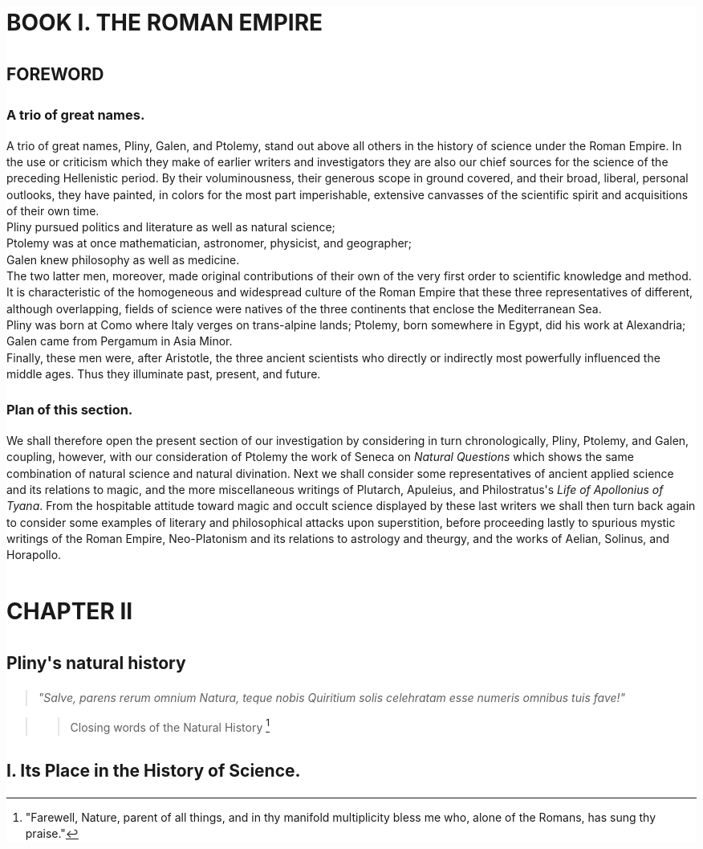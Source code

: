 
# BOOK I. THE ROMAN EMPIRE 

## FOREWORD 

###  A trio of great names.  

A trio of great names, Pliny, Galen, and Ptolemy, stand out above all others in the history of science under the Roman  Empire. In the use or criticism which they make of earlier writers and investigators they are also our chief sources for the science of the preceding Hellenistic period. By their voluminousness, their generous scope in ground covered, and their broad, liberal, personal outlooks, they have painted, in colors for the most part imperishable, extensive canvasses of the scientific spirit and acquisitions of their own time.  
Pliny pursued politics and literature as well as natural science;   
Ptolemy was at once mathematician, astronomer, physicist, and geographer;  
Galen knew philosophy as well as medicine.  
The two latter men, moreover, made original contributions of their own of the very first order to scientific knowledge and method. It is characteristic of the homogeneous and widespread culture of the Roman Empire that these three representatives of different, although overlapping, fields of science were natives of the three continents that enclose the Mediterranean Sea.   
Pliny was born at Como where Italy verges on trans-alpine lands; Ptolemy, born somewhere in Egypt, did his work at Alexandria; Galen came from Pergamum in Asia Minor.  
Finally, these men were, after Aristotle, the three ancient scientists who directly or indirectly most powerfully influenced the middle ages. Thus they illuminate past, present, and future.  

### Plan of this section.

We shall therefore open the present section of our investigation by considering in turn chronologically, Pliny, Ptolemy, and Galen, coupling, however, with our consideration of Ptolemy the work of Seneca on _Natural Questions_ which shows the same combination of natural science and natural divination. Next we shall consider some representatives of ancient applied science and its relations to magic, and the more miscellaneous writings of Plutarch, Apuleius, and Philostratus's _Life of Apollonius of Tyana_. From the hospitable attitude toward magic and occult science displayed by these last writers we shall then turn back again to consider some examples of literary and philosophical attacks upon superstition, before proceeding lastly to spurious mystic writings of the Roman Empire, Neo-Platonism and its relations to astrology and theurgy, and the works of Aelian, Solinus, and Horapollo.  


# CHAPTER II 

## Pliny's natural history 

> _"Salve, parens rerum omnium Natura, teque nobis Quiritium solis celehratam esse numeris omnibus tuis fave!"_ 

>> Closing words of the Natural History  [^42:1]

 [^42:1]: "Farewell, Nature, parent of all things, and in thy manifold multiplicity bless me who, alone of the Romans, has sung thy praise." 

## I. Its Place in the History of Science.


 [^42:2]: For the Latin text of the _Naturalis Historia_ I have used the editions of D.Detlefsen, Berlin, 1866-1882, and L.Janus, Leipzig, 1870, 6 vols, in 3; 5 vols, in 3. There is, however, a good English translation of the Natural History, with an introductory essay, by J.Bostock and H. T. Riley, London, 1855, 6 vols. (Bohn Library), which is superior to both the German editions in its explanatory notes and subject index, and which also apparently antedates them in some readings suggested for doubtful passages in the text. Three modes of dividing the Natural History into chapters are indicated in the editions of Janus and Detlefsen. I shall employ that found in the earlier editions of Hardouin, Valpy, Lemaire, and Ajasson, and preferred in the English translation of Bostock and Riley.
 [^43:1]: Bostock and Riley (1855), I, xvi.
 [^44:1]: NH. Preface.
 [^46:1]: NH, Preface. 
 [^46:2]: NH, XXII, 7.
 [^46:3]: NH, II, 6.
  [^47:1]: NH, II, 46.
 [^47:2]: NH, II, 5. "Deus est mortali iuvare mortalem. . ."
 [^47:3]: NH, VII, 56.
 [^49:1]: Letter to Macer, Ep. Ill, 5, ed. Keil. Leipzig, 1896. 
 [^49:2]: NH, VII, 1; XXIII, 60; XXV, 1; XXVII, 1. 
 [^49:3]: XXVI, 76.
 [^49:4]: XXXVII, 11.
 [^49:5]: XXI, 88.
 [^49:6]: XXXII, 24.
 [^49:7]: Yet C. W. King, Natural History of Precious Stones, p. 2, deplores the loss of Juba's treatise,  which he says, "considering his position and opportunities for exact information, is perhaps the  greatest we have to deplore in  this sad catalogue of desiderata."  
 [^50:1]: NH, XXXII, 4
 [^50:2]: XXX, 30; Chrysippus of Soli; Χρύσιππος ὁ Σολεύς, Chrysippos ho Soleus; c. 279 – c. 206 BC.
 [^50:3]: Bouche-Leclercq (1899), p. 519, notes, however, that Aulus Gellius (X, 12) protested against Pliny's credulity in accepting such works as genuine and that "Columelle (VII, 5) cite un certain Bolus de Mendes comme l'auteur des ὑπομνήματα attribues a Dcmocrite." Bouche-Leclercq adds, however, "Rien n'y fit: Democrite devint le grand docteur de la magie." 
 [^50:4]: NH, VII, 21.
 [^50:5]: G. H. Lewes, _Aristotle; a Chapter from the History of Science_, London. 1864. 
 [^50:6]: _Letters of Pliny the Younger_, III, 5, ed. Keil, Leipzig, 1896.
 [^51:1]: NH, VIII, 34.
 [^51:2]: XXVIII, 1. 
 [^51:3]: R&uuml;ck, _Die Naturalis Historia des Plinius im Mittelalter_, in Sitsh. Bayer. Akad. Philos-Philol.  Classe (1908) pp. 203-318. For citations of Pliny by writers of the late Roman empire and early middle ages, see Panckoucke, _Bibliotheque Latine-Française_, vol. CVI. 
 [^52:1]: Concerning the MSS see Detlefsen's prefaces in each of his first five volumes and his fuller dissertations in Jahn's _Neue Jahrb_., 77, 653ff, Rhein. Mus., XV, 265ff; XVIII, 227ff, 327. Detlefsen seems to have made no use of English MSS, but a folio of the close of the 12th century at New College, Oxford, contains the first nineteen books of the _Natural History_ and is described by Coxe as "very well written and preserved."  
 [^52:2]: See M.R.James, Eton Manuscripts, p. 63, MS 134, Bl. 4. 7., Roberti Crikeladensis Prioris Oxoniensis excerpta ex Plinii Historia Naturali, 12-13th century, in a large English hand, giving extracts extending from Book II to Book IX.  
 [^52:3]:   Bologna, 952, 15th century, fols. 157-60, "Tractatus optimus in quo exposuit et aperte declaravlt plinius philosophus quid sit lapis philosophicus et ex qua materia debet fieri et quomodo."  
 [^53:1]: Fossi, _Catalogus codicum saeculo XV impressorum qui in publico Bibliotheca Magliabechiana Florentiae adservantur_, 1793- 1795, II, 374-81.
 [^53:2]: _De erroribus Plinii et aliorum in medicina_, Ferrara, 1492. 
 [^53:3]: Pliniana defensio, 1494. 
 [^53:4]: Escorial Q-I-4, and R-I-5, both  of the 14th century. 
 [^54:1]: NH, V, I, 12.
 [^54:2]: XXVI, 6, "usu efficacissimo rerum omnium magistro" ; XVII, 2, 12, "quare experimentis optime creditur."  
 [^54:3]: II, 66. 
 [^54:4]: XXIX, 23.
 [^54:5]: XXIX, 11 
 [^54:6]:  XXV 54, coramque nobis; XXV, 106, "nos earn Romanis experimentis per usus digeremus."
 [^54:7]: Sometimes another term, as usus in note 2 above, is employed.
 [^54:8]: "See II. 41, 1-2; II, 108; VII,  41; VII, 56; VIII, 7; XIV, 8; XVI, 1; XVI, 64; XVII, 2; XVII, 35; XXII, 1; XXII, 43; XXII, 49; XXII, 51; XXV, 7; XXXIV, 39 and 51. Experience is also the idea in the two following passages,  although the word experimentum could not smoothly be rendered as "experience" in a literal translation, VII, 50, "Accedunt experimenta et exempla recentissimi  census . . ."; XXVIII, 45, "Nec  uros aut bisontes habuerunt Graeci in experimentis." 
 [^54:9]: XVI, 24; XXII, 57; XXVI, 60.
 [^55:1]: X, 75.
 [^55:2]: XXXV, 30. 
 [^55:3]: VII, 35.
 [^55:4]: XII, 3.
 [^55:5]: XIV, 25.
 [^55:6]: XVII, 4; XX, 3 and 76; XXII, 23; XXIX, 12; XXXIII, 19 and 48 : XXXVI, 38 and 55 ; XXXVII, 22 and 76; such phrases as sinceri  experimentium and veri experimentum are used for "test of genuineness." 
 [^55:7]: XXIII, 31; XXXI, 28.
 [^55:8]: XXXI, 27.
 [^55:9]: XVII, 26.
 [^55:10]: II, 75.
  [^55:11]: IX, 7.
  [^56:1]: XXVII, 6.
 [^56:2]: XXXVIII, 14.
 [^56:3]: XXIX, 8. "Discunt periculis nostris et experimenta per mortes agunt." Bostock and Riley translate the last clause, "And they experimentalize by putting us to death." Another possible translation is, "And their experiments cost lives." 
 [^56:4]: XXV, 17. ". . . adeo nullo omnia experiendi fine ut cogerentur etiam venena prodesse." 
 [^56:5]: XXIX, 4 "... ab experimentis se cognominans empiricen." 
 [^56:6]: IX, 86.
 [^56:7]: XXXVII, 15.
 [^56:8]: According to Galen, as we shall hear later, the Empirics relied a good deal upon chance experience and dreams.
 [^57:1]: XXV, 6.
 [^57:2]: XX, 52.
 [^57:3]: XXV, 20.
 [^57:4]: XXIII, 27.
 [^57:5]: Among other virtues of vinegar, besides its supposed property of breaking rocks, Pliny mentions that if one holds some in the mouth, it will prevent one from  feeling the heat in the baths.
 [^57:6]: XXV, 6 and 21 and 50; XXVII, 2.  
 [^57:7]: XVI, 24; XXVI, 60. 
 [^57:8]: XXIII, 59. 
 [^57:9]: XXVIII, 7. 
 [^58:1]: In the opening chapters of Book XXX, unless otherwise indicated by specific citation.
 [^59:1]: Aulus Gellius, X, 12, and Columella, VII, 5, dispute this (Bouché-Leclercq, _L’Astrologie grecque_, p. 519). Berthelot (Origines de l'alchimie, p. 145) believes in a Democritan school at the beginning of the Christian era which wrote the works of alchemy attributed to Democritus as well as the books of medical and magical recipes which are quoted in the Geoponica and the Natural History.
 [^59:2]: XVI, 95. 
 [^61:1]: XXX, 2. ". . . quamquam animadverto summam litterarum claritatem gloriamque ex ea scientia antiquitus et paene semper petitam."  
 [^61:2]: Examples are: XXV, 59, Sed magi utique circa banc insaniunt; XXIX, 20 "magorum mendacia"; XXXVII, 60. "magorum impudentiae vel manifestusum...exemplum; XXXVII, 73, "dira mendacia magorum."
 [^61:3]: See XXII, 9; XXVII, 65; XXVIII, 23 and 27; XXIX, 26; XXX, 7; XXXVII, 14.
 [^61:4]: XXXVII, 40.
 [^61:5]: XXX, 5-6.
 [^61:6]: "Proinde ita persuasum sit, intestabilem, inritam, innanem essel habentem tamen quasdqm veritatis umbras, sed in his veneficas artis poliere, non magicas. 
 [^61:7]: XXV, 7.
 [^61:8]: XXVIII, 23.
 [^61:9]: XXVII, 2.
 [^62:1]: XXX, 4.
 [^62:2]: XXVIII, 19; XXX, 6
 [^62:3]: XXVII, 29.
 [^63:1]: XXX, 7.
 [^63:2]: XXIX, 26.
 [^63:3]: For instance, XXX, 27, he mentions the magi, but not in XXX, 29; but in XXX, 30; "plura eorum remedia ponemus" seems to refer to them, although  we must look back three chapters for the antecedent of corum.
 [^63:4]: XXXVII, 14; he says that he is going to confute "the unspeakable nonsense of the magicians" concerning gems, but makes no specific citation from them until the thirty-seventh chapter on jasper.
 [^64:1]: XXX, 47.
 [^64:2]: XXXVII, 11.
 [^65:1]: XX, 30; XXI, 38, 94, 104; XXII, 24, 29. 
 [^65:2]: XXI, 36; XXIV, 99. 
 [^65:3]: XXV, 5.
 [^65:4]: XXIV, 99-102.
 [^65:5]: See XX, 30; XXI, 36, 38, 94, 104; XXII, 9, 24, 29; XXIV, 99, 102; XXV, 59, 65, 80-81; XXVI, 9
 [^65:6]: XXI, 38.
 [^65:7]: XXI, 104; XXII, 24.
 [^65:8]: XXI. 94.
 [^66:1]: XXII, 29.
 [^66:2]: XX, 30.
 [^66:3]: XXI, 38.
 [^66:4]: XXIV, 99 and 102.
 [^66:5]: XXV, 5.
  [^66:6]: XXV, 59.
 [^66:7]: XXVI, 9.
 [^67:1]: XXX, 6.
 [^67:2]: XXX, 7.
 [^67:3]: XXVIII, 27.
 [^67:4]: XXVIII, 25.
 [^67:5]: XXX, 24.
 [^67:6]: XXIX, 39.
 [^68:1]: XXX, 6.
  [^68:2]: XXVIII, 57; XXX, 17.
 [^68:3]: Use of goat, XXVIII, 56, 63, 78-79; cat, XXVIII, 66; puppy, XXIX, 38; dog, XXX, 21. 
 [^68:4]: XXVIII, 60, 66, 77; XXIX, 26.
 [^68:5]: XXVIII, 66; XXIX, 15; XXX, 7; XXX, 27; XXXII. 38.
 [^68:6]: XXX, 8 and 36; see also XXVIII. 60; XXXII, 19 and 24.
 [^68:7]: XXIX, 23; XXX, 18, 20, 30. 49; XXXII, 14, 18, 24.
 [^68:8]: XXX, 27.
 [^68:9]: XXX, 24.
 [^69:1]: XXX, 24.
 [^69:2]: XXVIII, 27. 
 [^69:3]: XXVIII, 66; and see XXIX, 12.  
 [^69:4]: XXVIII, 60.
 [^69:5]: XXVIII, 68.
 [^69:6]: XXVIII, 78.
 [^69:7]: XXX, 17. 
 [^69:8]: XXX, 18. 
 [^69:9]: XXXII, 38.
 [^69:10]: XXIX, 26.  
 [^70:1]: XXVIII, 63.
 [^70:2]: XXVIII, 56; XXIX, 15. 
 [^70:3]: XXIX, 19. 
 [^70:4]: XXIX, 20.
 [^70:5]: XXIX, 26; XXX, 7.
 [^70:6]: Pliny ascribes statements concerning stones to the magi in the following chapters: XXXVI, 34; XXXVII, 37, 40, 49, 51, 54, 56, 60, 70, 73. 
 [^70:7]: XXXVII, 54 and 40.
 [^70:8]: XXXVII, 40, 60, 56, 73.
 [^71:1]: XXVIII, 12, "Magorum haec commenta sunt. . . ."
 [^71:2]: XXVIII, 23. 
 [^73:1]: Some works upon animals in antiquity and Greece are:   
 [^74:1]: VIII, 1-12.
 [^74:2]: VIII, 17-21.
 [^74:3]: XXXII, 5.
 [^74:4]: VIII, 37.
 [^74:5]: VIII, 11 - 12.
 [^74:6]: XXVII, 2; XVIII, 1.
 [^74:7]: XXVII, 2; VIII, 41
 [^74:8]: XX, 51 and 61; XXII, 37 and 45. 
 [^74:9]: XX, 26.
 [^75:1]: VIII, 41; XX, 95. 
 [^75:2]: XXIX, 39. 
 [^75:3]: XXV, 50.
 [^75:4]: XXV, 5.
 [^75:5]: VIII, 40; XXVIII, 31.
 [^75:6]: For further remedies used by animals see VIII, 41; XXIX, 14, 38; XXV, 52-53; XXVIII, 81. 
 [^75:7]: XXVII, 2. ". . . quod certe casu repertum quis dubitet et quotiens fiat etiam nunc ut novom nasci quoniam feris ratio et usus inter se tradi non possit?" Perhaps Pliny would have denied the inheritance of acquired characteristics. 
 [^75:8]: XXV, 51.
 [^75:9]: XXXVII, 57.
 [^75:10]: VIII, 4.
 [^75:11]: VIII, 33. 
 [^76:1]: XXIX, 34; XXX, 10, 19; XXVIII, 46; XXIX, 11; XXX, 16.
 [^76:2]: XXX, 46.
 [^76:3]: XXXII, 14.  
 [^76:4]: XXVIII, 37.
 [^76:5]: A recent work on the general theme is Joret, _Les plantes dans  l'antiquite_, Paris, 1904; see also F.Mentz, _De plantis qiias ad rem magicam facere crediderunt veteres_, Leipzig, 1705, 28 pp.; F.Unger, _Die Pflanze als Zaubermittel_, Vienna, 1859.
 [^77:1]: XXII, 3 ; XXV, 59 ; XXVII, 28.
 [^77:2]: XXI, 105. "Halicacabi radicem bibunt qui vaticinari gallantesque vere ad confirmandas superstitiones aspici se volunt."
  [^77:3]: XXV, 43-44.
 [^77:4]: XXI, 21, 84. 
 [^77:5]: XXV, 5
 [^77:6]: XXII, 64.
 [^77:7]: XXV, 35
 [^77:8]: XXII, 36.
  [^77:9]: XXIV, 94.
 [^77:10]: XXV, 46.
 [^77:11]: XXV, 54.
 [77:12]: XXV. 78.
 [^78:1]: XXIII, 75.
 [^78:2]: XXIV, 56 - 57.
 [^78:3]: XXV, 18; XXVII, 100.
 [^78:4]: XX. 14; XXIV, 82; XXV, 92.
 [^78:5]: XXV. 10; XXVII, 60.
 [^78:6]: XXIV, 6, 93.
 [^78:7]: XXV, 6.
 [^78:8]: XX, 49: XXI, 83: XXIII, 54; XXIV, 63; XXV, 59; XXVI, 12.
 [^78:9]: XXIII, 59.
 [^78:10]: XXIV, 62.
 [^78:11]: XXV 21, 94.
 [^78:12]: XXIV, 63 and 118.
 [^78:13]: XXI 19
 [^78:14]: XXIV, 62; XXIII, 59
 [^78:15]: XXIII, 81; XXIV, 6, 62, 116.
 [^78:16]: XXVI. 12.
 [^79:1]: XXI, 19; XXV, 21, 94.
 [^79:2]: XXIII, 71, 81; XXIV, 6; XXVII, 62.
 [^79:3]: XXI, 83; XXV, 109; XXVI, 12.
 [^79:4]: XXII, 16; XXIII, 54; XXIV, 82; XXVII, 113.
 [^79:5]: XXIV, 116.
 [^79:6]: XXV, 92.
 [^79:7]: XXI, 19; XXV, 11.
 [^79:8]: XXIV, 62; XXV, 21.
 [^79:9]: XXIV, 62-63.
 [^79:10]: XVI, 95.
 [^79:11]: See XXIV, 6, for other methods of plucking the mistletoe.
 [^80:1]: XVIII, 45.
 [^80:2]: See also XXV, 6.
 [^80:3]: XIX, 58.
 [^80:4]: XVIII, 7o.
 [^80:5]: XVIII, 73.
 [^80:6]: XXVIII, 81.
 [^80:7]: XVIII, 8.
[^80:8]: XXXVII, 14, 73.
  [^80:9]: XXXVII, 55-56.
  [^81:1]: XXXVII, 13.
 [^81:2]: For instance, XXXVII, 12 amber, 37 jasper, 39 aetites, 55 "baroptenus." 
 [^81:3]: XXXVI, 31.
 [^81:4]: XXXVII, I5, 58, 67.
 [^81:5]: XXXVI, 25, 39.
 [^81:6]: XVI, 20.
 [^81:7]: XXXIII, 25.
 [^81:8]: XXX, 12, 25. 
 [^81:9]: XX, 3; XXVIII, 6, 9; etc. 
 [^81:10]: II, 63; XXIX, 23.
 [^82:1]: XXXIII, 34.
 [^82:2]: XX, 51; XXVIII, 21.
 [^82:3]: VII, 13; XXVIII, 23.
 [^82:4]: XX, 33; XXII, 30; XXVIII, 18-19.
 [^82:5]: XXVIII, 8.
 [^82:6]: XXVIII, 9.
 [^82:7]: XXVIII, 9-11.
  [^83:1]: XXVIII, 7.
 [^83:2]: VII, 2.
 [^83:3]: XXVIII, 6.
 [^83:4]: XXII, 49.
 [^84:1]: XXIV, 102.
 [^84:2]: In this paragraph I have combined views expressed by Pliny in three different passages: XXII, 49 and 56; XXIV, 1. 
 [^84:3]: IX, 88; XXIV, 1; XXVIII, 23; XXXII, 12; XXXVII, 15; etc. 
  [^84:4]: XXIV, 1; XXIX, 17.
 [^84:5]: VIII. 50; XXVIII. 42.
 [^85:1]: XXIX, 17 and 23.
 [^85:2]: XXVIII, 43.
 [^85:3]: XX, 1. "Odia amicitiaque rerum surdarum ac sensu carentium . . . quod Graeci sympathiam appellavere." XXIV, 1. "Surdis etiam rerum sua cuique sunt venena ac minimis quoque . . . Concordia valent." 
 [^85:4]: XXVIII, 41; XXXVII, 15. Yet a note in Bostock and Riley's translation, IV, 207, asserts, "Pliny is the only author who makes mention of this singularly absurd notion." 
 [^85:5]: Nunc quod totis voluminibus his docere conati summus de discordia rerum concordiaque quam antipathiam Graeci vocavere ac sympathiam non aliter clarius intelligi potest." 
 [^85:6]: XXIV, 41.
 [^85:7]: XXI, 47.
 [^86:1]: XX, 36.
 [^86:2]: XVI, 24.
 [^86:3]: XXV, 55. 
 [^86:4]: XXXVII, 54. 
 [^86:5]: XXIII, 62; XXIV, 1.
 [^86:6]: XXVIII, 41.
 [^86:7]: XXIX, 32. 
 [^86:8]: XXVIII, 61.
[^86:9]: XXIX, 27.
 [^87:1]:  XXVII, 74.
 [^87:2]: XXXVI, 11. 
 [^87:3]: XXV, 3.
 [^87:4]: XXII. 29. 
 [^87:5]: XXVIII, 9.
 [^87:6]: XXVIII, 17.
 [^87:7]: XXVIII, 47.
 [^87:8]: XXIX 38
 [^87:9]: XXX, 20.
 [^87:10]: XXVIII, 49.
 [^87:11]: XXXII, 52.
 [^88:1]: XXIX, 27.
 [^88:2]: XXX. 7. 
 [^88:3]: XXXII, 14.
 [^88:4]: XXX, 20 and 14.
 [^88:5]: XXXII, 29; XXX, 11.
[^88:6]: XXVIII, 42.
 [^88:7]: XXII, 65.
 [^88:8]: XXII, 72
 [^89:1]:  XXII, 32.
 [^89:2]: XXX, 12.
 [^89:3]: XXV, 106.
 [^89:4]: XX, 81.
 [^89:5]: XXVIII, 47.
 [^89:6]: XXX, 12, 15.
 [^89:7]: XXVII, 62.
 [^89:8]: XXIX, 17.
 [^89:9]: XXIX. 24.
 [^89:10]: XXVI. 89.
 [^90:1]: XXXII, 16; also XX, 39.
  [^90:2]: XXII, 30. 
 [^90:3]: XXIV, 32, 38. 
 [^90:4]: XX, 72, 82. 
 [^90:5]: XXVI, 69. 
 [^90:6]: XXIX, 36.